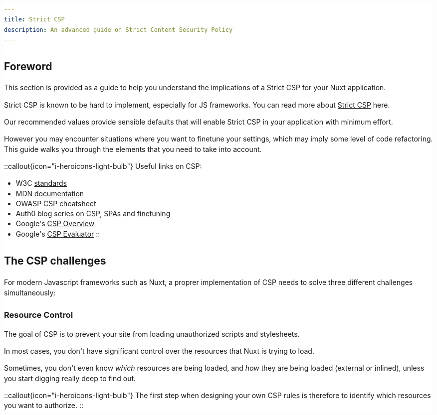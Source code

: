 ```yaml
---
title: Strict CSP
description: An advanced guide on Strict Content Security Policy
---
```


## Foreword

This section is provided as a guide to help you understand the implications of a Strict CSP for your Nuxt application.

Strict CSP is known to be hard to implement, especially for JS frameworks.
You can read more about [Strict CSP](https://web.dev/strict-csp/#what-is-a-strict-content-security-policy) here.

Our recommended values provide sensible defaults that will enable Strict CSP in your application with minimum effort.

However you may encounter situations where you want to finetune your settings, which may imply some level of code refactoring.
This guide walks you through the elements that you need to take into account.

::callout{icon="i-heroicons-light-bulb"}
Useful links on CSP:

  - W3C [standards](https://www.w3.org/TR/CSP3)
  - MDN [documentation](https://developer.mozilla.org/en-US/docs/Web/HTTP/CSP)
  - OWASP CSP [cheatsheet](https://cheatsheetseries.owasp.org/cheatsheets/Content_Security_Policy_Cheat_Sheet.html)
  - Auth0 blog series on [CSP](https://auth0.com/blog/defending-against-xss-with-csp/), [SPAs](https://auth0.com/blog/deploying-csp-in-spa/) and [finetuning](https://auth0.com/blog/from-zero-to-hero-with-csp/)
  - Google's [CSP Overview](https://csp.withgoogle.com/)
  - Google's [CSP Evaluator](https://csp-evaluator.withgoogle.com)
::

## The CSP challenges

For modern Javascript frameworks such as Nuxt, a proprer implementation of CSP needs to solve three different challenges simultaneously:

### Resource Control

The goal of CSP is to prevent your site from loading unauthorized scripts and stylesheets.

In most cases, you don't have significant control over the resources that Nuxt is trying to load. 

Sometimes, you don't even know _which_ resources are being loaded, and _how_ they are being loaded (external or inlined), unless you start digging really deep to find out. 

::callout{icon="i-heroicons-light-bulb"}
The first step when designing your own CSP rules is therefore to identify which resources you want to authorize.
::
